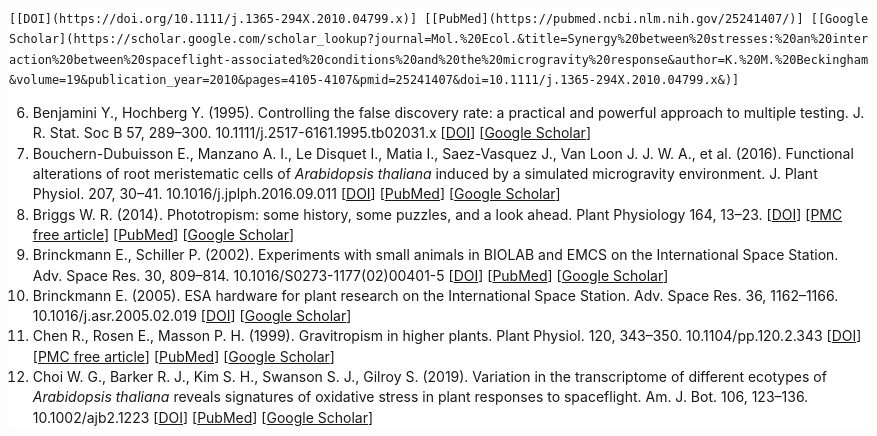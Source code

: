     [[DOI](https://doi.org/10.1111/j.1365-294X.2010.04799.x)] [[PubMed](https://pubmed.ncbi.nlm.nih.gov/25241407/)] [[Google Scholar](https://scholar.google.com/scholar_lookup?journal=Mol.%20Ecol.&title=Synergy%20between%20stresses:%20an%20interaction%20between%20spaceflight-associated%20conditions%20and%20the%20microgravity%20response&author=K.%20M.%20Beckingham&volume=19&publication_year=2010&pages=4105-4107&pmid=25241407&doi=10.1111/j.1365-294X.2010.04799.x&)]
6. Benjamini Y., Hochberg Y. (1995). Controlling the false discovery rate: a practical and powerful approach to multiple testing. J. R. Stat. Soc B
   57, 289–300. 10.1111/j.2517-6161.1995.tb02031.x
    [[DOI](https://doi.org/10.1111/j.2517-6161.1995.tb02031.x)] [[Google Scholar](https://scholar.google.com/scholar_lookup?journal=J.%20R.%20Stat.%20Soc%20B&title=Controlling%20the%20false%20discovery%20rate:%20a%20practical%20and%20powerful%20approach%20to%20multiple%20testing&author=Y.%20Benjamini&author=Y.%20Hochberg&volume=57&publication_year=1995&pages=289-300&doi=10.1111/j.2517-6161.1995.tb02031.x&)]
7. Bouchern-Dubuisson E., Manzano A. I., Le Disquet I., Matia I., Saez-Vasquez J., Van Loon J. J. W. A., et al. (2016). Functional alterations of root meristematic cells of *Arabidopsis thaliana* induced by a simulated microgravity environment. J. Plant Physiol.
   207, 30–41. 10.1016/j.jplph.2016.09.011
    [[DOI](https://doi.org/10.1016/j.jplph.2016.09.011)] [[PubMed](https://pubmed.ncbi.nlm.nih.gov/27792899/)] [[Google Scholar](https://scholar.google.com/scholar_lookup?journal=J.%20Plant%20Physiol.&title=Functional%20alterations%20of%20root%20meristematic%20cells%20of%20Arabidopsis%20thaliana%20induced%20by%20a%20simulated%20microgravity%20environment&author=E.%20Bouchern-Dubuisson&author=A.%20I.%20Manzano&author=I.%20Le%20Disquet&author=I.%20Matia&author=J.%20Saez-Vasquez&volume=207&publication_year=2016&pages=30-41&pmid=27792899&doi=10.1016/j.jplph.2016.09.011&)]
8. Briggs W. R. (2014). Phototropism: some history, some puzzles, and a look ahead. Plant Physiology
   164, 13–23. [[DOI](https://doi.org/10.1104/pp.113.230573)] [[PMC free article](/articles/PMC3875795/)] [[PubMed](https://pubmed.ncbi.nlm.nih.gov/24399823/)] [[Google Scholar](https://scholar.google.com/scholar_lookup?journal=Plant%20Physiology&title=Phototropism:%20some%20history,%20some%20puzzles,%20and%20a%20look%20ahead&author=W.%20R.%20Briggs&volume=164&publication_year=2014&pages=13-23&pmid=24399823&doi=10.1104/pp.113.230573&)]
9. Brinckmann E., Schiller P. (2002). Experiments with small animals in BIOLAB and EMCS on the International Space Station. Adv. Space Res.
   30, 809–814. 10.1016/S0273-1177(02)00401-5
    [[DOI](https://doi.org/10.1016/S0273-1177%2802%2900401-5)] [[PubMed](https://pubmed.ncbi.nlm.nih.gov/12530383/)] [[Google Scholar](https://scholar.google.com/scholar_lookup?journal=Adv.%20Space%20Res.&title=Experiments%20with%20small%20animals%20in%20BIOLAB%20and%20EMCS%20on%20the%20International%20Space%20Station&author=E.%20Brinckmann&author=P.%20Schiller&volume=30&publication_year=2002&pages=809-814&pmid=12530383&doi=10.1016/S0273-1177(02)00401-5&)]
10. Brinckmann E. (2005). ESA hardware for plant research on the International Space Station. Adv. Space Res.
    36, 1162–1166. 10.1016/j.asr.2005.02.019
     [[DOI](https://doi.org/10.1016/j.asr.2005.02.019)] [[Google Scholar](https://scholar.google.com/scholar_lookup?journal=Adv.%20Space%20Res.&title=ESA%20hardware%20for%20plant%20research%20on%20the%20International%20Space%20Station&author=E.%20Brinckmann&volume=36&publication_year=2005&pages=1162-1166&doi=10.1016/j.asr.2005.02.019&)]
11. Chen R., Rosen E., Masson P. H. (1999). Gravitropism in higher plants. Plant Physiol.
    120, 343–350. 10.1104/pp.120.2.343
     [[DOI](https://doi.org/10.1104/pp.120.2.343)] [[PMC free article](/articles/PMC1539215/)] [[PubMed](https://pubmed.ncbi.nlm.nih.gov/11541950/)] [[Google Scholar](https://scholar.google.com/scholar_lookup?journal=Plant%20Physiol.&title=Gravitropism%20in%20higher%20plants&author=R.%20Chen&author=E.%20Rosen&author=P.%20H.%20Masson&volume=120&publication_year=1999&pages=343-350&pmid=11541950&doi=10.1104/pp.120.2.343&)]
12. Choi W. G., Barker R. J., Kim S. H., Swanson S. J., Gilroy S. (2019). Variation in the transcriptome of different ecotypes of *Arabidopsis thaliana* reveals signatures of oxidative stress in plant responses to spaceflight. Am. J. Bot.
    106, 123–136. 10.1002/ajb2.1223
     [[DOI](https://doi.org/10.1002/ajb2.1223)] [[PubMed](https://pubmed.ncbi.nlm.nih.gov/30644539/)] [[Google Scholar](https://scholar.google.com/scholar_lookup?journal=Am.%20J.%20Bot.&title=Variation%20in%20the%20transcriptome%20of%20different%20ecotypes%20of%20Arabidopsis%20thaliana%20reveals%20signatures%20of%20oxidative%20stress%20in%20plant%20responses%20to%20spaceflight&author=W.%20G.%20Choi&author=R.%20J.%20Barker&author=S.%20H.%20Kim&author=S.%20J.%20Swanson&author=S.%20Gilroy&volume=106&publication_year=2019&pages=123-136&pmid=30644539&doi=10.1002/ajb2.1223&)]